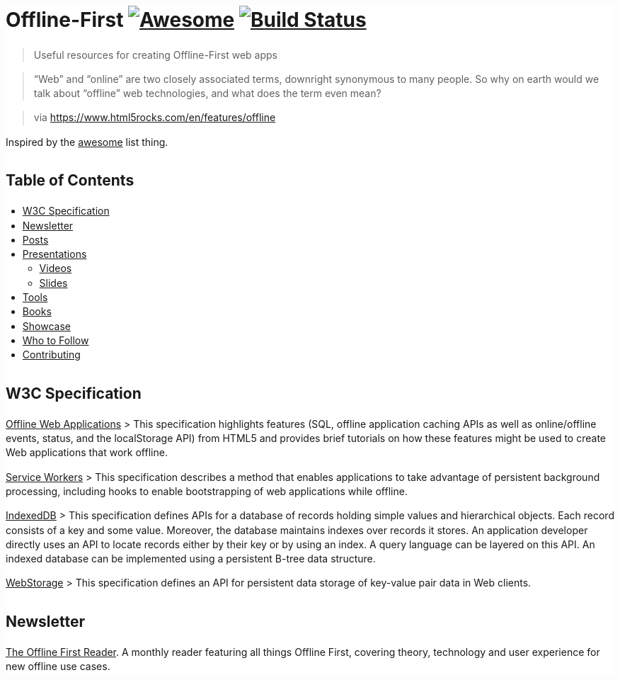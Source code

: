 # Offline-First [![Awesome](https://cdn.rawgit.com/sindresorhus/awesome/d7305f38d29fed78fa85652e3a63e154dd8e8829/media/badge.svg)](https://github.com/sindresorhus/awesome) [![Build Status](https://img.shields.io/travis/pazguille/offline-first.svg)](https://travis-ci.org/pazguille/offline-first)

> Useful resources for creating Offline-First web apps

> “Web” and “online” are two closely associated terms, downright synonymous to many people. So why on earth would we talk about “offline” web technologies, and what does the term even mean?

> via https://www.html5rocks.com/en/features/offline

Inspired by the [awesome](https://github.com/sindresorhus/awesome) list thing.

## Table of Contents

- [W3C Specification](#w3c-specification)
- [Newsletter](#newsletter)
- [Posts](#posts)
- [Presentations](#presentations)
  - [Videos](#videos)
  - [Slides](#slides)
- [Tools](#tools)
- [Books](#books)
- [Showcase](#showcase)
- [Who to Follow](#who-to-follow)
- [Contributing](#contributing)

## W3C Specification

[Offline Web Applications](http://www.w3.org/TR/offline-webapps/) &gt; This specification highlights features (SQL, offline application caching APIs as well as online/offline events, status, and the localStorage API) from HTML5 and provides brief tutorials on how these features might be used to create Web applications that work offline.

[Service Workers](http://www.w3.org/TR/service-workers/) &gt; This specification describes a method that enables applications to take advantage of persistent background processing, including hooks to enable bootstrapping of web applications while offline.

[IndexedDB](http://www.w3.org/TR/IndexedDB/) &gt; This specification defines APIs for a database of records holding simple values and hierarchical objects. Each record consists of a key and some value. Moreover, the database maintains indexes over records it stores. An application developer directly uses an API to locate records either by their key or by using an index. A query language can be layered on this API. An indexed database can be implemented using a persistent B-tree data structure.

[WebStorage](http://www.w3.org/TR/webstorage/) &gt; This specification defines an API for persistent data storage of key-value pair data in Web clients.

## Newsletter

[The Offline First Reader](http://offlinefirst.us4.list-manage1.com/subscribe?u=12d36bbe9418ed6a43127cd62&id=7fc00bfaef). A monthly reader featuring all things Offline First, covering theory, technology and user experience for new offline use cases.
